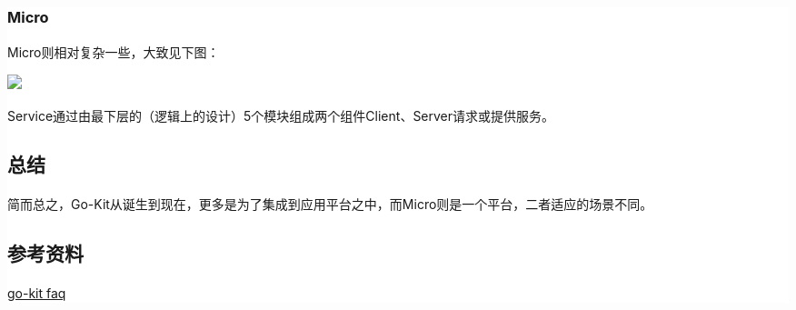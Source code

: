 ### Micro

Micro则相对复杂一些，大致见下图：

<p><a href="https://micro.mu/blog/cn/assets/images/go-micro.svg">
  <img src="https://micro.mu/blog/cn/assets/images/go-micro.svg" style="width: 100%; height: auto; margin: 0;" />
</a></p>

Service通过由最下层的（逻辑上的设计）5个模块组成两个组件Client、Server请求或提供服务。

## 总结

简而总之，Go-Kit从诞生到现在，更多是为了集成到应用平台之中，而Micro则是一个平台，二者适应的场景不同。

## 参考资料

[go-kit faq](https://gokit.io/faq/)